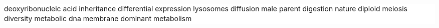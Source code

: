 </tr>
<tr>
<td>
deoxyribonucleic acid
</td>
<td>
inheritance
</td>
</tr>
<tr>
<td>
differential expression
</td>
<td>
lysosomes
</td>
</tr>
<tr>
<td>
diffusion
</td>
<td>
male parent
</td>
</tr>
<tr>
<td>
digestion
</td>
<td>
nature
</td>
</tr>
<tr>
<td>
diploid
</td>
<td>
meiosis
</td>
</tr>
<tr>
<td>
diversity
</td>
<td>
metabolic
</td>
</tr>
<tr>
<td>
dna
</td>
<td>
membrane
</td>
</tr>
<tr>
<td>
dominant
</td>
<td>
metabolism
</td>